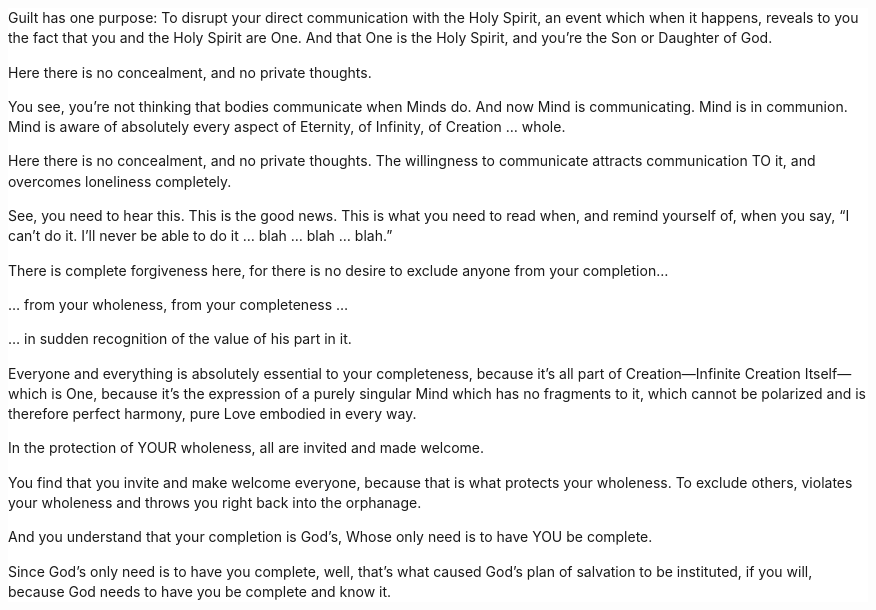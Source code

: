 Guilt has one purpose: To disrupt your direct communication with the
Holy Spirit, an event which when it happens, reveals to you the fact
that you and the Holy Spirit are One. And that One is the Holy Spirit,
and you&rsquo;re the Son or Daughter of God.

<div markdown="1" class="well book">
Here there is no concealment, and no private thoughts.
</div>

You see, you&rsquo;re not thinking that bodies communicate when Minds
do. And now Mind is communicating. Mind is in communion. Mind is aware
of absolutely every aspect of Eternity, of Infinity, of Creation
&hellip; whole.

<div markdown="1" class="well book">
Here there is no concealment, and no private thoughts. The willingness
to communicate attracts communication TO it, and overcomes loneliness
completely.
</div>

See, you need to hear this. This is the good news. This is what you need
to read when, and remind yourself of, when you say, &ldquo;I can&rsquo;t
do it. I&rsquo;ll never be able to do it &hellip; blah &hellip; blah
&hellip; blah.&rdquo;

<div markdown="1" class="well book">
There is complete forgiveness here, for there is no desire to exclude
anyone from your completion&hellip;
</div>

&hellip; from your wholeness, from your completeness &hellip;

<div markdown="1" class="well book">
&hellip; in sudden recognition of the value of his part in it.
</div>

Everyone and everything is absolutely essential to your completeness,
because it&rsquo;s all part of Creation&mdash;Infinite Creation
Itself&mdash;which is One, because it&rsquo;s the expression of a purely
singular Mind which has no fragments to it, which cannot be polarized
and is therefore perfect harmony, pure Love embodied in every way.

<div markdown="1" class="well book">
In the protection of YOUR wholeness, all are invited and made welcome.
</div>

You find that you invite and make welcome everyone, because that is what
protects your wholeness. To exclude others, violates your wholeness and
throws you right back into the orphanage.

<div markdown="1" class="well book">
And you understand that your completion is God&rsquo;s, Whose only need
is to have YOU be complete.
</div>

Since God&rsquo;s only need is to have you complete, well, that&rsquo;s
what caused God&rsquo;s plan of salvation to be instituted, if you will,
because God needs to have you be complete and know it.
